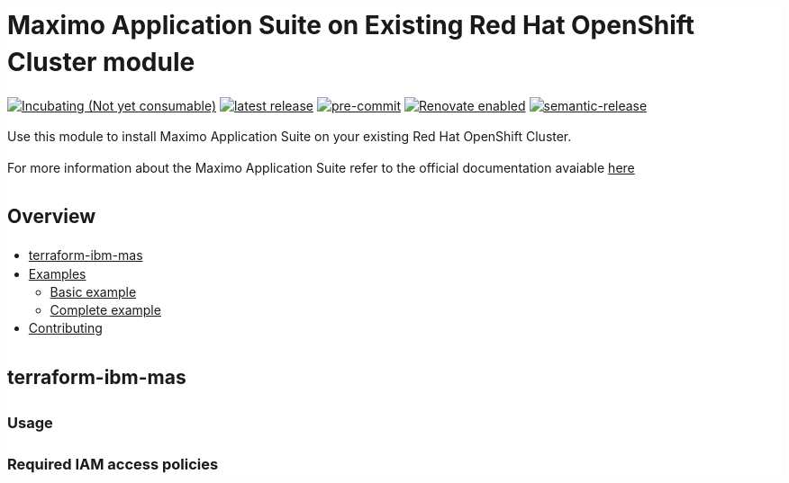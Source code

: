 
# Maximo Application Suite on Existing Red Hat OpenShift Cluster module


[![Incubating (Not yet consumable)](https://img.shields.io/badge/status-Incubating%20(Not%20yet%20consumable)-red)](https://terraform-ibm-modules.github.io/documentation/#/badge-status)
[![latest release](https://img.shields.io/github/v/release/terraform-ibm-modules/terraform-ibm-module-template?logo=GitHub&sort=semver)](https://github.com/terraform-ibm-modules/terraform-ibm-module-template/releases/latest)
[![pre-commit](https://img.shields.io/badge/pre--commit-enabled-brightgreen?logo=pre-commit&logoColor=white)](https://github.com/pre-commit/pre-commit)
[![Renovate enabled](https://img.shields.io/badge/renovate-enabled-brightgreen.svg)](https://renovatebot.com/)
[![semantic-release](https://img.shields.io/badge/%20%20%F0%9F%93%A6%F0%9F%9A%80-semantic--release-e10079.svg)](https://github.com/semantic-release/semantic-release)


Use this module to install Maximo Application Suite on your existing Red Hat OpenShift Cluster.

For more information about the Maximo Application Suite refer to the official documentation avaiable [here](https://www.ibm.com/docs/en/mas-cd)




## Overview
* [terraform-ibm-mas](#terraform-ibm-mas)
* [Examples](./examples)
    * [Basic example](./examples/basic)
    * [Complete example](./examples/complete)
* [Contributing](#contributing)








## terraform-ibm-mas

### Usage



```hcl

```

### Required IAM access policies









